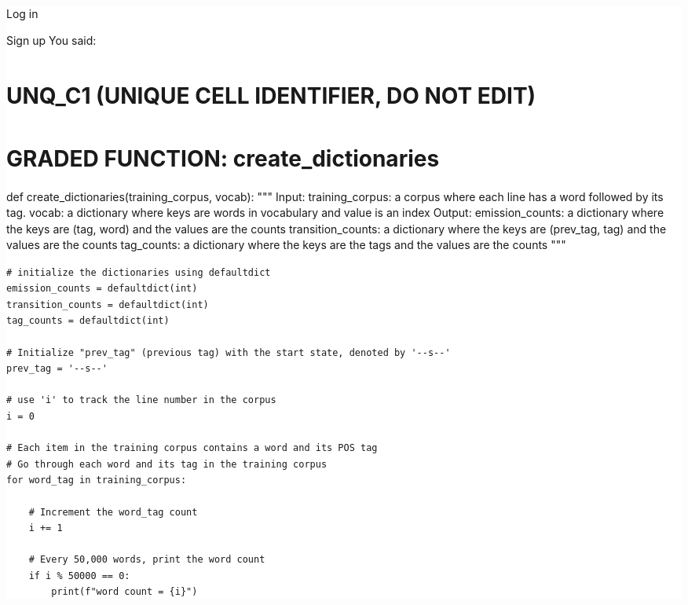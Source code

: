 Log in

Sign up
You said:
# UNQ_C1 (UNIQUE CELL IDENTIFIER, DO NOT EDIT)
# GRADED FUNCTION: create_dictionaries
def create_dictionaries(training_corpus, vocab):
    """
    Input: 
        training_corpus: a corpus where each line has a word followed by its tag.
        vocab: a dictionary where keys are words in vocabulary and value is an index
    Output: 
        emission_counts: a dictionary where the keys are (tag, word) and the values are the counts
        transition_counts: a dictionary where the keys are (prev_tag, tag) and the values are the counts
        tag_counts: a dictionary where the keys are the tags and the values are the counts
    """
    
    # initialize the dictionaries using defaultdict
    emission_counts = defaultdict(int)
    transition_counts = defaultdict(int)
    tag_counts = defaultdict(int)
    
    # Initialize "prev_tag" (previous tag) with the start state, denoted by '--s--'
    prev_tag = '--s--' 
    
    # use 'i' to track the line number in the corpus
    i = 0 
    
    # Each item in the training corpus contains a word and its POS tag
    # Go through each word and its tag in the training corpus
    for word_tag in training_corpus:
        
        # Increment the word_tag count
        i += 1
        
        # Every 50,000 words, print the word count
        if i % 50000 == 0:
            print(f"word count = {i}")
            